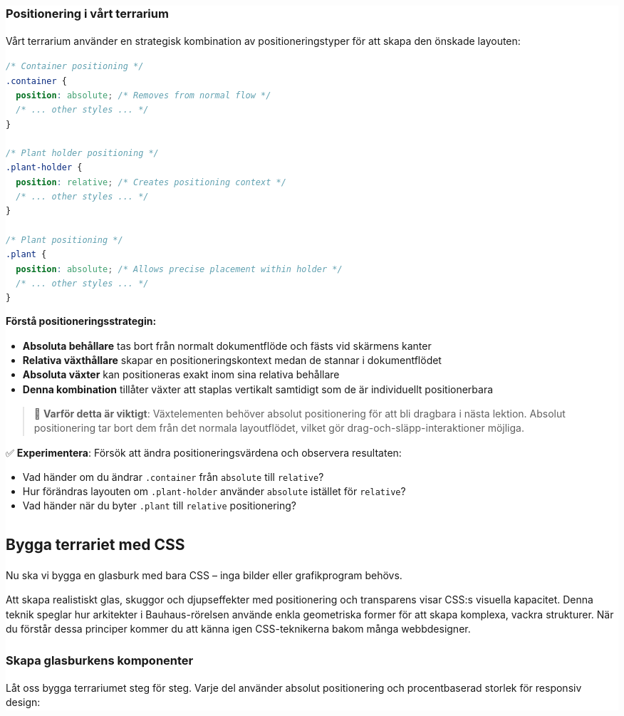 ### Positionering i vårt terrarium

Vårt terrarium använder en strategisk kombination av positioneringstyper för att skapa den önskade layouten:

```css
/* Container positioning */
.container {
  position: absolute; /* Removes from normal flow */
  /* ... other styles ... */
}

/* Plant holder positioning */
.plant-holder {
  position: relative; /* Creates positioning context */
  /* ... other styles ... */
}

/* Plant positioning */
.plant {
  position: absolute; /* Allows precise placement within holder */
  /* ... other styles ... */
}
```

**Förstå positioneringsstrategin:**
- **Absoluta behållare** tas bort från normalt dokumentflöde och fästs vid skärmens kanter
- **Relativa växthållare** skapar en positioneringskontext medan de stannar i dokumentflödet
- **Absoluta växter** kan positioneras exakt inom sina relativa behållare
- **Denna kombination** tillåter växter att staplas vertikalt samtidigt som de är individuellt positionerbara

> 🎯 **Varför detta är viktigt**: Växtelementen behöver absolut positionering för att bli dragbara i nästa lektion. Absolut positionering tar bort dem från det normala layoutflödet, vilket gör drag-och-släpp-interaktioner möjliga.

✅ **Experimentera**: Försök att ändra positioneringsvärdena och observera resultaten:
- Vad händer om du ändrar `.container` från `absolute` till `relative`?
- Hur förändras layouten om `.plant-holder` använder `absolute` istället för `relative`?
- Vad händer när du byter `.plant` till `relative` positionering?

## Bygga terrariet med CSS

Nu ska vi bygga en glasburk med bara CSS – inga bilder eller grafikprogram behövs.

Att skapa realistiskt glas, skuggor och djupseffekter med positionering och transparens visar CSS:s visuella kapacitet. Denna teknik speglar hur arkitekter i Bauhaus-rörelsen använde enkla geometriska former för att skapa komplexa, vackra strukturer. När du förstår dessa principer kommer du att känna igen CSS-teknikerna bakom många webbdesigner.

### Skapa glasburkens komponenter
Låt oss bygga terrariumet steg för steg. Varje del använder absolut positionering och procentbaserad storlek för responsiv design:
